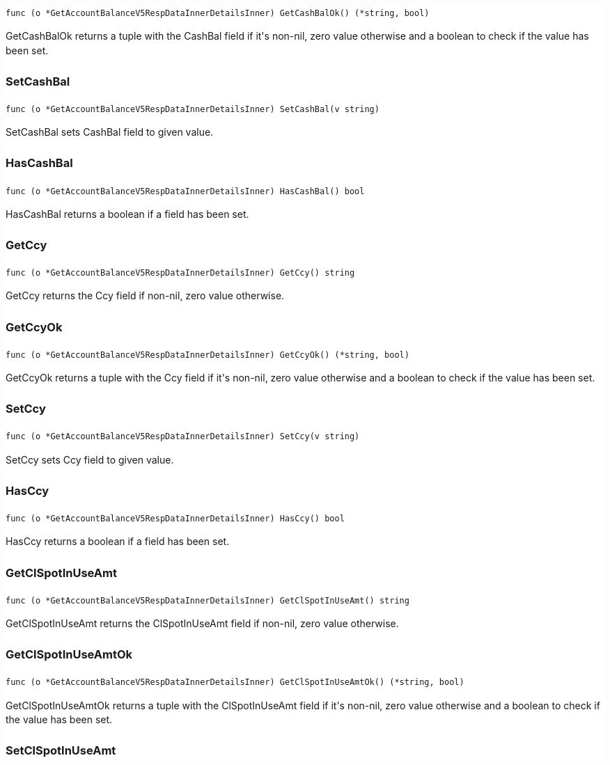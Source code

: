 `func (o *GetAccountBalanceV5RespDataInnerDetailsInner) GetCashBalOk() (*string, bool)`

GetCashBalOk returns a tuple with the CashBal field if it's non-nil, zero value otherwise
and a boolean to check if the value has been set.

### SetCashBal

`func (o *GetAccountBalanceV5RespDataInnerDetailsInner) SetCashBal(v string)`

SetCashBal sets CashBal field to given value.

### HasCashBal

`func (o *GetAccountBalanceV5RespDataInnerDetailsInner) HasCashBal() bool`

HasCashBal returns a boolean if a field has been set.

### GetCcy

`func (o *GetAccountBalanceV5RespDataInnerDetailsInner) GetCcy() string`

GetCcy returns the Ccy field if non-nil, zero value otherwise.

### GetCcyOk

`func (o *GetAccountBalanceV5RespDataInnerDetailsInner) GetCcyOk() (*string, bool)`

GetCcyOk returns a tuple with the Ccy field if it's non-nil, zero value otherwise
and a boolean to check if the value has been set.

### SetCcy

`func (o *GetAccountBalanceV5RespDataInnerDetailsInner) SetCcy(v string)`

SetCcy sets Ccy field to given value.

### HasCcy

`func (o *GetAccountBalanceV5RespDataInnerDetailsInner) HasCcy() bool`

HasCcy returns a boolean if a field has been set.

### GetClSpotInUseAmt

`func (o *GetAccountBalanceV5RespDataInnerDetailsInner) GetClSpotInUseAmt() string`

GetClSpotInUseAmt returns the ClSpotInUseAmt field if non-nil, zero value otherwise.

### GetClSpotInUseAmtOk

`func (o *GetAccountBalanceV5RespDataInnerDetailsInner) GetClSpotInUseAmtOk() (*string, bool)`

GetClSpotInUseAmtOk returns a tuple with the ClSpotInUseAmt field if it's non-nil, zero value otherwise
and a boolean to check if the value has been set.

### SetClSpotInUseAmt
